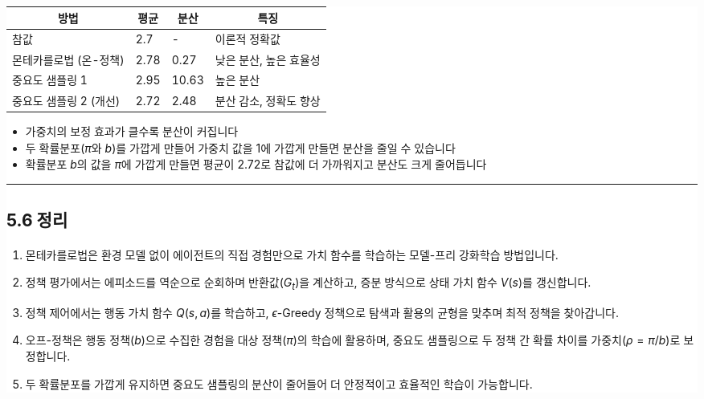 | 방법 | 평균 | 분산 | 특징 |
|------|------|------|------|
| 참값 | 2.7 | - | 이론적 정확값 |
| 몬테카를로법 (온-정책) | 2.78 | 0.27 | 낮은 분산, 높은 효율성 |
| 중요도 샘플링 1 | 2.95 | 10.63 | 높은 분산 |
| 중요도 샘플링 2 (개선) | 2.72 | 2.48 | 분산 감소, 정확도 향상 |

- 가중치의 보정 효과가 클수록 분산이 커집니다
- 두 확률분포($\pi$와 $b$)를 가깝게 만들어 가중치 값을 1에 가깝게 만들면 분산을 줄일 수 있습니다
- 확률분포 $b$의 값을 $\pi$에 가깝게 만들면 평균이 2.72로 참값에 더 가까워지고 분산도 크게 줄어듭니다

---
## 5.6 정리

1. 몬테카를로법은 환경 모델 없이 에이전트의 직접 경험만으로 가치 함수를 학습하는 모델-프리 강화학습 방법입니다.

2. 정책 평가에서는 에피소드를 역순으로 순회하며 반환값($G_t$)을 계산하고, 증분 방식으로 상태 가치 함수 $V(s)$를 갱신합니다.

3. 정책 제어에서는 행동 가치 함수 $Q(s,a)$를 학습하고, $\epsilon$-Greedy 정책으로 탐색과 활용의 균형을 맞추며 최적 정책을 찾아갑니다.

4. 오프-정책은 행동 정책($b$)으로 수집한 경험을 대상 정책($\pi$)의 학습에 활용하며, 중요도 샘플링으로 두 정책 간 확률 차이를 가중치($\rho = \pi/b$)로 보정합니다.

5. 두 확률분포를 가깝게 유지하면 중요도 샘플링의 분산이 줄어들어 더 안정적이고 효율적인 학습이 가능합니다.
